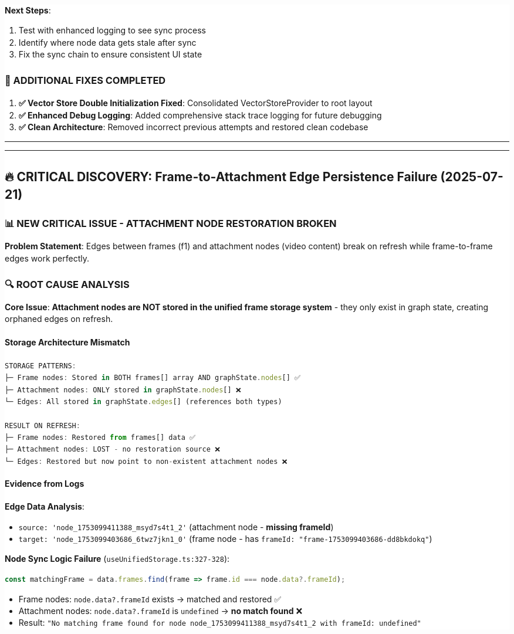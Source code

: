 **Next Steps**:
1. Test with enhanced logging to see sync process
2. Identify where node data gets stale after sync
3. Fix the sync chain to ensure consistent UI state

### **🎯 ADDITIONAL FIXES COMPLETED**

1. **✅ Vector Store Double Initialization Fixed**: Consolidated VectorStoreProvider to root layout
2. **✅ Enhanced Debug Logging**: Added comprehensive stack trace logging for future debugging
3. **✅ Clean Architecture**: Removed incorrect previous attempts and restored clean codebase

---

---

## 🔥 **CRITICAL DISCOVERY: Frame-to-Attachment Edge Persistence Failure (2025-07-21)**

### **📊 NEW CRITICAL ISSUE - ATTACHMENT NODE RESTORATION BROKEN**

**Problem Statement**: Edges between frames (f1) and attachment nodes (video content) break on refresh while frame-to-frame edges work perfectly.

### **🔍 ROOT CAUSE ANALYSIS**

**Core Issue**: **Attachment nodes are NOT stored in the unified frame storage system** - they only exist in graph state, creating orphaned edges on refresh.

#### **Storage Architecture Mismatch**

```typescript
STORAGE PATTERNS:
├─ Frame nodes: Stored in BOTH frames[] array AND graphState.nodes[] ✅
├─ Attachment nodes: ONLY stored in graphState.nodes[] ❌
└─ Edges: All stored in graphState.edges[] (references both types)

RESULT ON REFRESH:
├─ Frame nodes: Restored from frames[] data ✅
├─ Attachment nodes: LOST - no restoration source ❌  
└─ Edges: Restored but now point to non-existent attachment nodes ❌
```

#### **Evidence from Logs**

**Edge Data Analysis**:
- `source: 'node_1753099411388_msyd7s4t1_2'` (attachment node - **missing frameId**)
- `target: 'node_1753099403686_6twz7jkn1_0'` (frame node - has `frameId: "frame-1753099403686-dd8bkdokq"`)

**Node Sync Logic Failure** (`useUnifiedStorage.ts:327-328`):
```typescript
const matchingFrame = data.frames.find(frame => frame.id === node.data?.frameId);
```
- Frame nodes: `node.data?.frameId` exists → matched and restored ✅
- Attachment nodes: `node.data?.frameId` is `undefined` → **no match found** ❌
- Result: `"No matching frame found for node node_1753099411388_msyd7s4t1_2 with frameId: undefined"`

